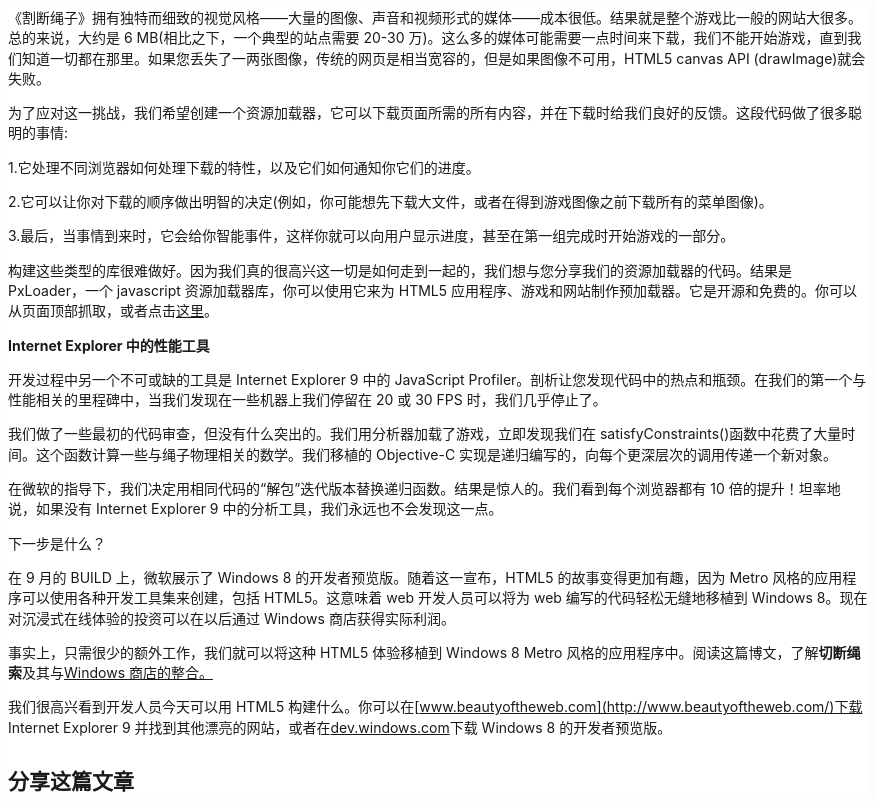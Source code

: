 《割断绳子》拥有独特而细致的视觉风格——大量的图像、声音和视频形式的媒体——成本很低。结果就是整个游戏比一般的网站大很多。总的来说，大约是 6 MB(相比之下，一个典型的站点需要 20-30 万)。这么多的媒体可能需要一点时间来下载，我们不能开始游戏，直到我们知道一切都在那里。如果您丢失了一两张图像，传统的网页是相当宽容的，但是如果图像不可用，HTML5 canvas API (drawImage)就会失败。

为了应对这一挑战，我们希望创建一个资源加载器，它可以下载页面所需的所有内容，并在下载时给我们良好的反馈。这段代码做了很多聪明的事情:

1.它处理不同浏览器如何处理下载的特性，以及它们如何通知你它们的进度。

2.它可以让你对下载的顺序做出明智的决定(例如，你可能想先下载大文件，或者在得到游戏图像之前下载所有的菜单图像)。

3.最后，当事情到来时，它会给你智能事件，这样你就可以向用户显示进度，甚至在第一组完成时开始游戏的一部分。

构建这些类型的库很难做好。因为我们真的很高兴这一切是如何走到一起的，我们想与您分享我们的资源加载器的代码。结果是 PxLoader，一个 javascript 资源加载器库，你可以使用它来为 HTML5 应用程序、游戏和网站制作预加载器。它是开源和免费的。你可以从页面顶部抓取，或者点击[这里](http://thinkpixellab.com/pxloader)。

**Internet Explorer 中的性能工具**

开发过程中另一个不可或缺的工具是 Internet Explorer 9 中的 JavaScript Profiler。剖析让您发现代码中的热点和瓶颈。在我们的第一个与性能相关的里程碑中，当我们发现在一些机器上我们停留在 20 或 30 FPS 时，我们几乎停止了。

我们做了一些最初的代码审查，但没有什么突出的。我们用分析器加载了游戏，立即发现我们在 satisfyConstraints()函数中花费了大量时间。这个函数计算一些与绳子物理相关的数学。我们移植的 Objective-C 实现是递归编写的，向每个更深层次的调用传递一个新对象。

在微软的指导下，我们决定用相同代码的“解包”迭代版本替换递归函数。结果是惊人的。我们看到每个浏览器都有 10 倍的提升！坦率地说，如果没有 Internet Explorer 9 中的分析工具，我们永远也不会发现这一点。

下一步是什么？

在 9 月的 BUILD 上，微软展示了 Windows 8 的开发者预览版。随着这一宣布，HTML5 的故事变得更加有趣，因为 Metro 风格的应用程序可以使用各种开发工具集来创建，包括 HTML5。这意味着 web 开发人员可以将为 web 编写的代码轻松无缝地移植到 Windows 8。现在对沉浸式在线体验的投资可以在以后通过 Windows 商店获得实际利润。

事实上，只需很少的额外工作，我们就可以将这种 HTML5 体验移植到 Windows 8 Metro 风格的应用程序中。阅读这篇博文，了解**切断绳索**及其与[Windows 商店的整合。](http://blogs.msdn.com/b/windowsstore/archive/2011/12/06/announcing-the-new-windows-store.aspx)

我们很高兴看到开发人员今天可以用 HTML5 构建什么。你可以在[www.beautyoftheweb.com](http://www.beautyoftheweb.com/)下载 Internet Explorer 9 并找到其他漂亮的网站，或者在[dev.windows.com](http://dev.windows.com/)下载 Windows 8 的开发者预览版。

## 分享这篇文章
